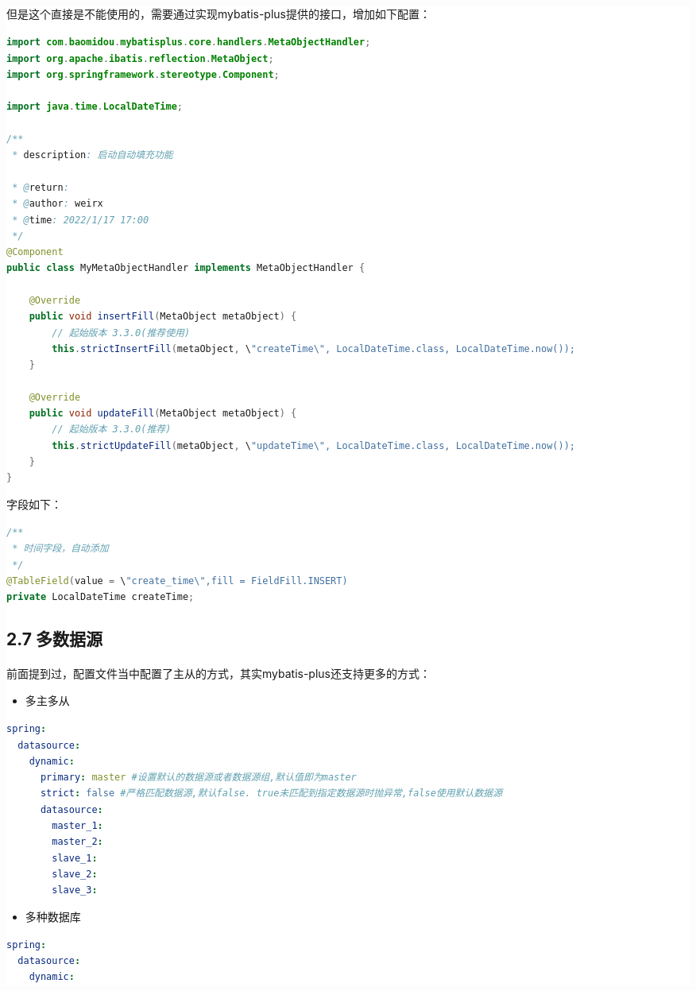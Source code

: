 但是这个直接是不能使用的，需要通过实现mybatis-plus提供的接口，增加如下配置：

```java
import com.baomidou.mybatisplus.core.handlers.MetaObjectHandler;
import org.apache.ibatis.reflection.MetaObject;
import org.springframework.stereotype.Component;

import java.time.LocalDateTime;

/**
 * description: 启动自动填充功能

 * @return:
 * @author: weirx
 * @time: 2022/1/17 17:00
 */
@Component
public class MyMetaObjectHandler implements MetaObjectHandler {

    @Override
    public void insertFill(MetaObject metaObject) {
        // 起始版本 3.3.0(推荐使用)
        this.strictInsertFill(metaObject, \"createTime\", LocalDateTime.class, LocalDateTime.now());
    }

    @Override
    public void updateFill(MetaObject metaObject) {
        // 起始版本 3.3.0(推荐)
        this.strictUpdateFill(metaObject, \"updateTime\", LocalDateTime.class, LocalDateTime.now());
    }
}
```
字段如下：
```java
/**
 * 时间字段，自动添加
 */
@TableField(value = \"create_time\",fill = FieldFill.INSERT)
private LocalDateTime createTime;
```

## 2.7 多数据源
前面提到过，配置文件当中配置了主从的方式，其实mybatis-plus还支持更多的方式：

* 多主多从
```yaml
spring:
  datasource:
    dynamic:
      primary: master #设置默认的数据源或者数据源组,默认值即为master
      strict: false #严格匹配数据源,默认false. true未匹配到指定数据源时抛异常,false使用默认数据源
      datasource:
        master_1:
        master_2:
        slave_1:
        slave_2:
        slave_3:
```
* 多种数据库
```yaml
spring:
  datasource:
    dynamic:
```